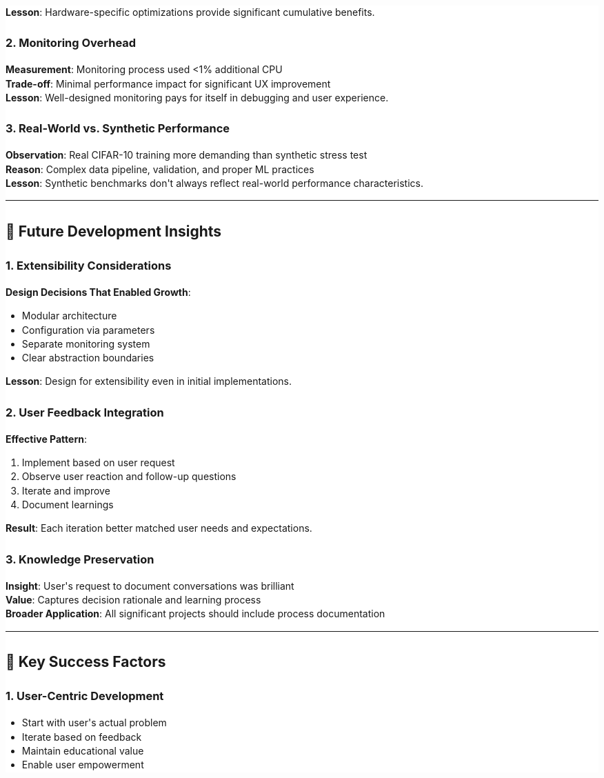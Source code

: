 **Lesson**: Hardware-specific optimizations provide significant cumulative benefits.

### **2. Monitoring Overhead**

**Measurement**: Monitoring process used <1% additional CPU  
**Trade-off**: Minimal performance impact for significant UX improvement  
**Lesson**: Well-designed monitoring pays for itself in debugging and user experience.

### **3. Real-World vs. Synthetic Performance**

**Observation**: Real CIFAR-10 training more demanding than synthetic stress test  
**Reason**: Complex data pipeline, validation, and proper ML practices  
**Lesson**: Synthetic benchmarks don't always reflect real-world performance characteristics.

---

## 🚀 **Future Development Insights**

### **1. Extensibility Considerations**

**Design Decisions That Enabled Growth**:
- Modular architecture
- Configuration via parameters
- Separate monitoring system
- Clear abstraction boundaries

**Lesson**: Design for extensibility even in initial implementations.

### **2. User Feedback Integration**

**Effective Pattern**:
1. Implement based on user request
2. Observe user reaction and follow-up questions
3. Iterate and improve
4. Document learnings

**Result**: Each iteration better matched user needs and expectations.

### **3. Knowledge Preservation**

**Insight**: User's request to document conversations was brilliant  
**Value**: Captures decision rationale and learning process  
**Broader Application**: All significant projects should include process documentation

---

## 🎯 **Key Success Factors**

### **1. User-Centric Development**
- Start with user's actual problem
- Iterate based on feedback  
- Maintain educational value
- Enable user empowerment
